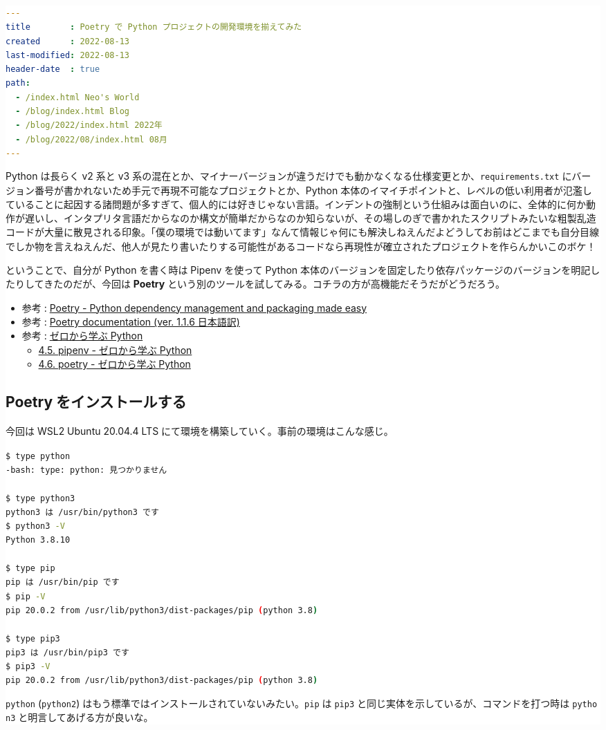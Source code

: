 ```yaml
---
title        : Poetry で Python プロジェクトの開発環境を揃えてみた
created      : 2022-08-13
last-modified: 2022-08-13
header-date  : true
path:
  - /index.html Neo's World
  - /blog/index.html Blog
  - /blog/2022/index.html 2022年
  - /blog/2022/08/index.html 08月
---
```


Python は長らく v2 系と v3 系の混在とか、マイナーバージョンが違うだけでも動かなくなる仕様変更とか、`requirements.txt` にバージョン番号が書かれないため手元で再現不可能なプロジェクトとか、Python 本体のイマイチポイントと、レベルの低い利用者が氾濫していることに起因する諸問題が多すぎて、個人的には好きじゃない言語。インデントの強制という仕組みは面白いのに、全体的に何か動作が遅いし、インタプリタ言語だからなのか構文が簡単だからなのか知らないが、その場しのぎで書かれたスクリプトみたいな粗製乱造コードが大量に散見される印象。「僕の環境では動いてます」なんて情報じゃ何にも解決しねえんだよどうしてお前はどこまでも自分目線でしか物を言えねえんだ、他人が見たり書いたりする可能性があるコードなら再現性が確立されたプロジェクトを作らんかいこのボケ！

ということで、自分が Python を書く時は Pipenv を使って Python 本体のバージョンを固定したり依存パッケージのバージョンを明記したりしてきたのだが、今回は **Poetry** という別のツールを試してみる。コチラの方が高機能だそうだがどうだろう。

- 参考 : [Poetry - Python dependency management and packaging made easy](https://python-poetry.org/)
- 参考 : [Poetry documentation (ver. 1.1.6 日本語訳)](https://cocoatomo.github.io/poetry-ja/)
- 参考 : [ゼロから学ぶ Python](https://rinatz.github.io/python-book/)
  - [4.5. pipenv - ゼロから学ぶ Python](https://rinatz.github.io/python-book/ch04-05-pipenv/)
  - [4.6. poetry - ゼロから学ぶ Python](https://rinatz.github.io/python-book/ch04-06-poetry/)

## Poetry をインストールする

今回は WSL2 Ubuntu 20.04.4 LTS にて環境を構築していく。事前の環境はこんな感じ。

```bash
$ type python
-bash: type: python: 見つかりません

$ type python3
python3 は /usr/bin/python3 です
$ python3 -V
Python 3.8.10

$ type pip
pip は /usr/bin/pip です
$ pip -V
pip 20.0.2 from /usr/lib/python3/dist-packages/pip (python 3.8)

$ type pip3
pip3 は /usr/bin/pip3 です
$ pip3 -V
pip 20.0.2 from /usr/lib/python3/dist-packages/pip (python 3.8)
```

`python` (`python2`) はもう標準ではインストールされていないみたい。`pip` は `pip3` と同じ実体を示しているが、コマンドを打つ時は `python3` と明言してあげる方が良いな。
